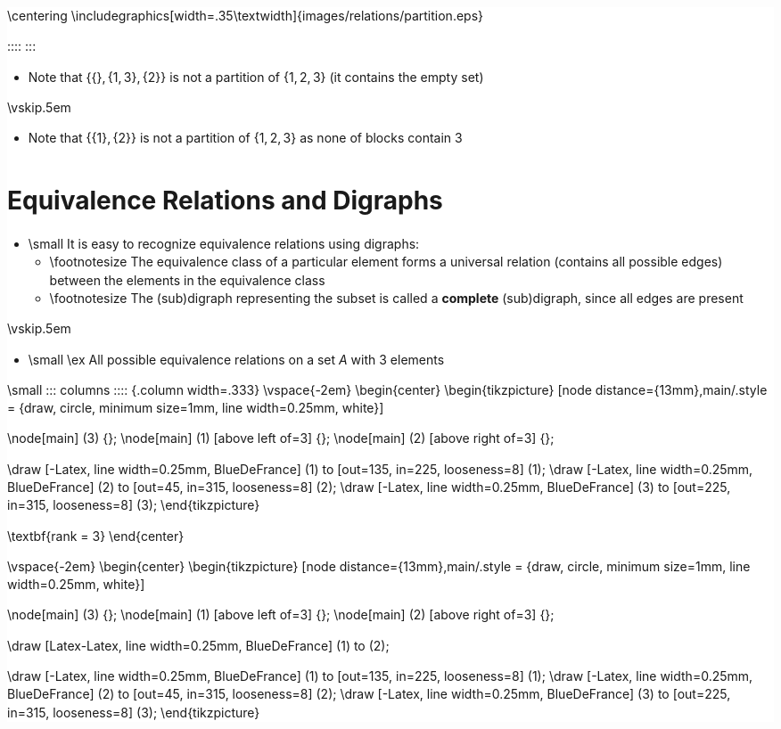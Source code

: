 \centering
\includegraphics[width=.35\textwidth]{images/relations/partition.eps}

::::
:::

* Note that $\{\{\}, \{1,3\}, \{2\}\}$ is not a partition of $\{1,2,3\}$ (it contains the empty set)

\vskip.5em

* Note that $\{\{1\},\{2\}\}$ is not a partition of $\{1,2,3\}$ as none of blocks contain 3

# Equivalence Relations and Digraphs

* \small It is easy to recognize equivalence relations using digraphs:
  * \footnotesize The equivalence class of a particular element forms a universal relation (contains all possible edges) between the elements in the equivalence class
  * \footnotesize The (sub)digraph representing the subset is called a **complete** (sub)digraph, since all edges are present

\vskip.5em

* \small \ex All possible equivalence relations on a set $A$ with 3 elements

\small
::: columns
:::: {.column width=.333}
\vspace{-2em}
\begin{center}
\begin{tikzpicture}
[node distance={13mm},main/.style = {draw, circle, minimum size=1mm, line width=0.25mm, white}]

\node[main] (3) {};
\node[main] (1) [above left of=3] {};
\node[main] (2) [above right of=3] {};

\draw [-Latex, line width=0.25mm, BlueDeFrance] (1) to [out=135, in=225, looseness=8] (1);
\draw [-Latex, line width=0.25mm, BlueDeFrance] (2) to [out=45, in=315, looseness=8] (2);
\draw [-Latex, line width=0.25mm, BlueDeFrance] (3) to [out=225, in=315, looseness=8] (3);
\end{tikzpicture}

\textbf{rank = 3}
\end{center}

\vspace{-2em}
\begin{center}
\begin{tikzpicture}
[node distance={13mm},main/.style = {draw, circle, minimum size=1mm, line width=0.25mm, white}]

\node[main] (3) {};
\node[main] (1) [above left of=3] {};
\node[main] (2) [above right of=3] {};

\draw [Latex-Latex, line width=0.25mm, BlueDeFrance] (1) to (2);

\draw [-Latex, line width=0.25mm, BlueDeFrance] (1) to [out=135, in=225, looseness=8] (1);
\draw [-Latex, line width=0.25mm, BlueDeFrance] (2) to [out=45, in=315, looseness=8] (2);
\draw [-Latex, line width=0.25mm, BlueDeFrance] (3) to [out=225, in=315, looseness=8] (3);
\end{tikzpicture}
